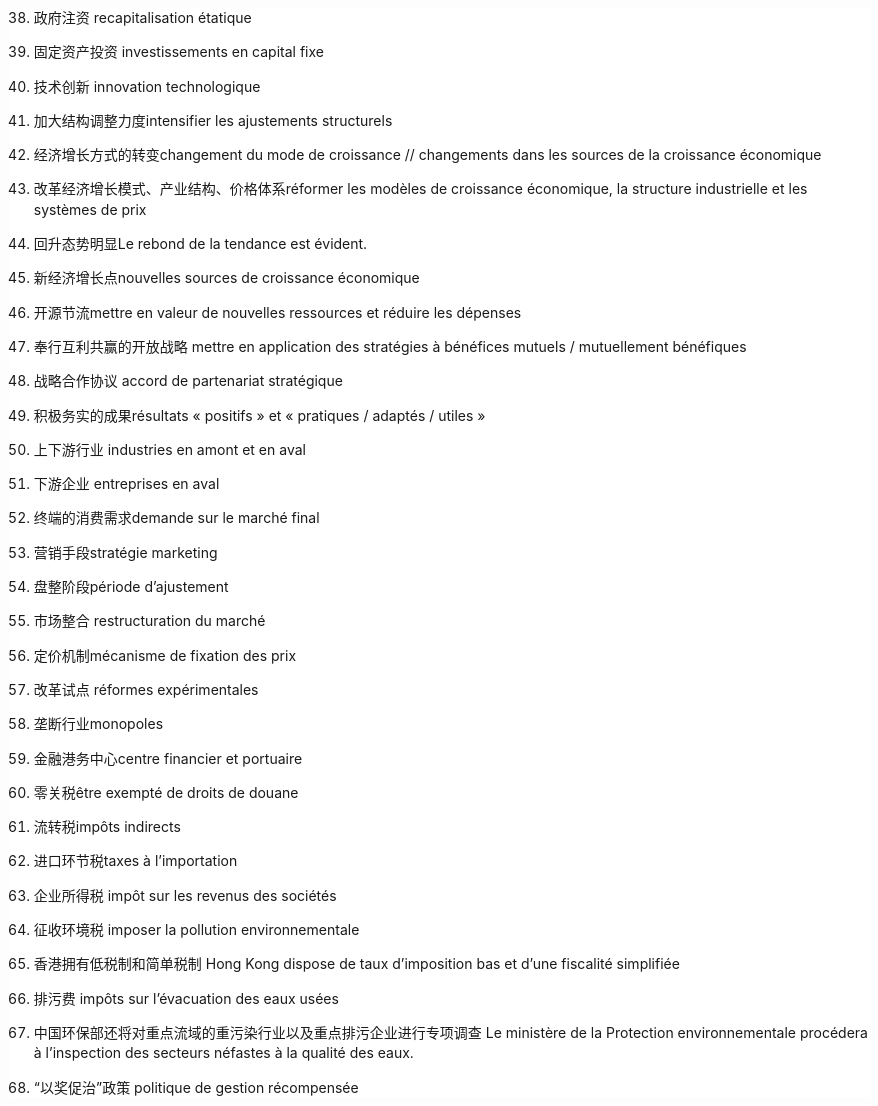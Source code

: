38. 政府注资 recapitalisation étatique

39. 固定资产投资 investissements en capital fixe

40. 技术创新 innovation technologique

41. 加大结构调整力度intensifier les ajustements structurels

42. 经济增长方式的转变changement du mode de croissance // changements dans les sources de la croissance économique

43. 改革经济增长模式、产业结构、价格体系réformer les modèles de croissance économique, la structure industrielle et les systèmes de prix

44. 回升态势明显Le rebond de la tendance est évident.

45. 新经济增长点nouvelles sources de croissance économique

46. 开源节流mettre en valeur de nouvelles ressources et réduire les dépenses

47. 奉行互利共赢的开放战略 mettre en application des stratégies à bénéfices mutuels / mutuellement bénéfiques

48. 战略合作协议 accord de partenariat stratégique

49. 积极务实的成果résultats « positifs » et « pratiques / adaptés / utiles »

50. 上下游行业 industries en amont et en aval

51. 下游企业 entreprises en aval

52. 终端的消费需求demande sur le marché final

53. 营销手段stratégie marketing

54. 盘整阶段période d’ajustement

55. 市场整合 restructuration du marché

56. 定价机制mécanisme de fixation des prix

57. 改革试点 réformes expérimentales

58. 垄断行业monopoles

59. 金融港务中心centre financier et portuaire

60. 零关税être exempté de droits de douane

61. 流转税impôts indirects

62. 进口环节税taxes à l’importation

63. 企业所得税 impôt sur les revenus des sociétés

64. 征收环境税 imposer la pollution environnementale

65. 香港拥有低税制和简单税制 Hong Kong dispose de taux d’imposition bas et d’une fiscalité simplifiée

66. 排污费 impôts sur l’évacuation des eaux usées

67. 中国环保部还将对重点流域的重污染行业以及重点排污企业进行专项调查 Le ministère de la Protection environnementale procédera à l’inspection des secteurs néfastes à la qualité des eaux.

68. “以奖促治”政策 politique de gestion récompensée

